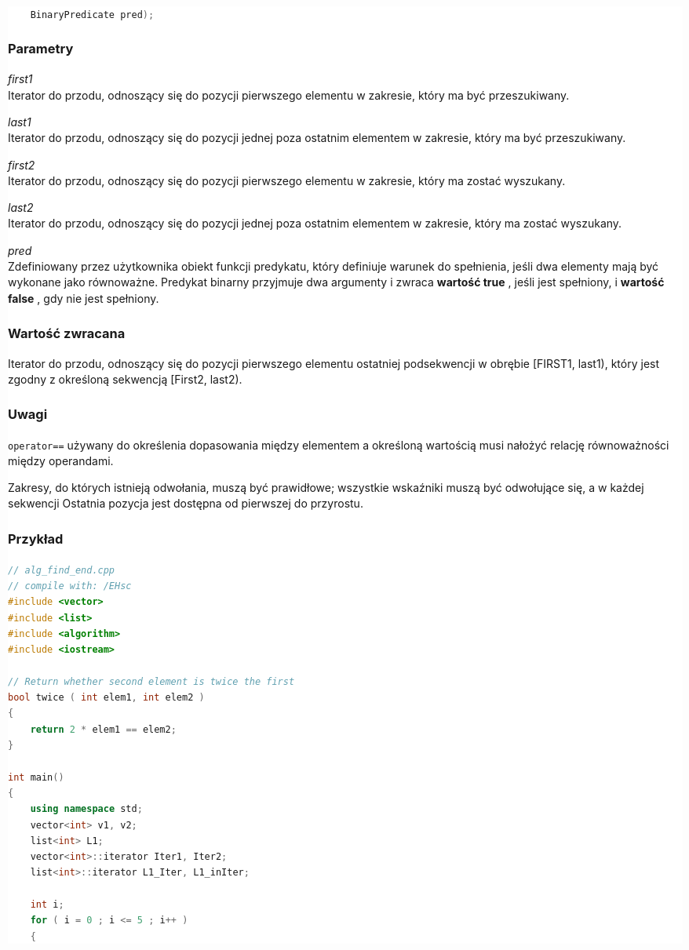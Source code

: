 ```cpp
    BinaryPredicate pred);
```

### <a name="parameters"></a>Parametry

*first1*\
Iterator do przodu, odnoszący się do pozycji pierwszego elementu w zakresie, który ma być przeszukiwany.

*last1*\
Iterator do przodu, odnoszący się do pozycji jednej poza ostatnim elementem w zakresie, który ma być przeszukiwany.

*first2*\
Iterator do przodu, odnoszący się do pozycji pierwszego elementu w zakresie, który ma zostać wyszukany.

*last2*\
Iterator do przodu, odnoszący się do pozycji jednej poza ostatnim elementem w zakresie, który ma zostać wyszukany.

*pred*\
Zdefiniowany przez użytkownika obiekt funkcji predykatu, który definiuje warunek do spełnienia, jeśli dwa elementy mają być wykonane jako równoważne. Predykat binarny przyjmuje dwa argumenty i zwraca **wartość true** , jeśli jest spełniony, i **wartość false** , gdy nie jest spełniony.

### <a name="return-value"></a>Wartość zwracana

Iterator do przodu, odnoszący się do pozycji pierwszego elementu ostatniej podsekwencji w obrębie [FIRST1, last1), który jest zgodny z określoną sekwencją [First2, last2).

### <a name="remarks"></a>Uwagi

`operator==` używany do określenia dopasowania między elementem a określoną wartością musi nałożyć relację równoważności między operandami.

Zakresy, do których istnieją odwołania, muszą być prawidłowe; wszystkie wskaźniki muszą być odwołujące się, a w każdej sekwencji Ostatnia pozycja jest dostępna od pierwszej do przyrostu.

### <a name="example"></a>Przykład

```cpp
// alg_find_end.cpp
// compile with: /EHsc
#include <vector>
#include <list>
#include <algorithm>
#include <iostream>

// Return whether second element is twice the first
bool twice ( int elem1, int elem2 )
{
    return 2 * elem1 == elem2;
}

int main()
{
    using namespace std;
    vector<int> v1, v2;
    list<int> L1;
    vector<int>::iterator Iter1, Iter2;
    list<int>::iterator L1_Iter, L1_inIter;

    int i;
    for ( i = 0 ; i <= 5 ; i++ )
    {
```